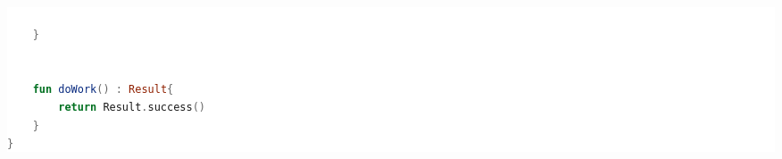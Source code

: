 ```kotlin

    }


    fun doWork() : Result{
        return Result.success()
    }
}
```































	   
	   
	


